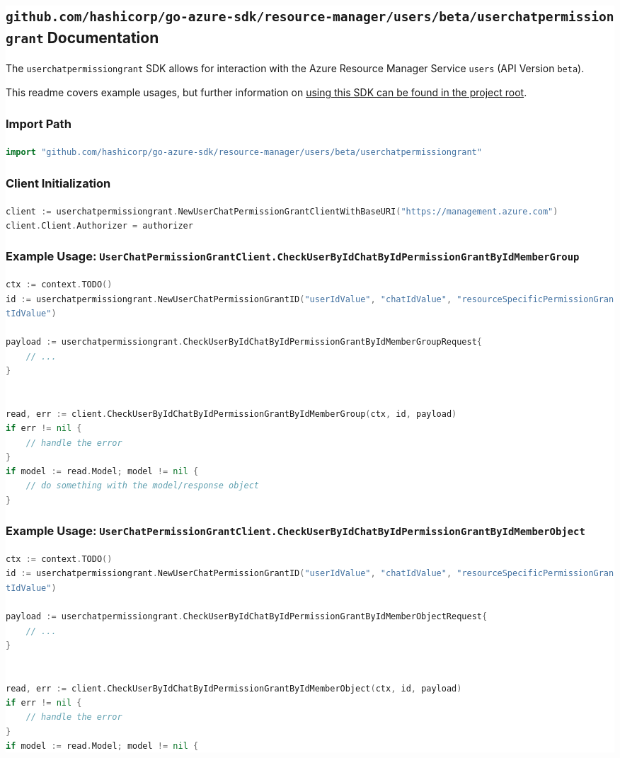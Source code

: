 
## `github.com/hashicorp/go-azure-sdk/resource-manager/users/beta/userchatpermissiongrant` Documentation

The `userchatpermissiongrant` SDK allows for interaction with the Azure Resource Manager Service `users` (API Version `beta`).

This readme covers example usages, but further information on [using this SDK can be found in the project root](https://github.com/hashicorp/go-azure-sdk/tree/main/docs).

### Import Path

```go
import "github.com/hashicorp/go-azure-sdk/resource-manager/users/beta/userchatpermissiongrant"
```


### Client Initialization

```go
client := userchatpermissiongrant.NewUserChatPermissionGrantClientWithBaseURI("https://management.azure.com")
client.Client.Authorizer = authorizer
```


### Example Usage: `UserChatPermissionGrantClient.CheckUserByIdChatByIdPermissionGrantByIdMemberGroup`

```go
ctx := context.TODO()
id := userchatpermissiongrant.NewUserChatPermissionGrantID("userIdValue", "chatIdValue", "resourceSpecificPermissionGrantIdValue")

payload := userchatpermissiongrant.CheckUserByIdChatByIdPermissionGrantByIdMemberGroupRequest{
	// ...
}


read, err := client.CheckUserByIdChatByIdPermissionGrantByIdMemberGroup(ctx, id, payload)
if err != nil {
	// handle the error
}
if model := read.Model; model != nil {
	// do something with the model/response object
}
```


### Example Usage: `UserChatPermissionGrantClient.CheckUserByIdChatByIdPermissionGrantByIdMemberObject`

```go
ctx := context.TODO()
id := userchatpermissiongrant.NewUserChatPermissionGrantID("userIdValue", "chatIdValue", "resourceSpecificPermissionGrantIdValue")

payload := userchatpermissiongrant.CheckUserByIdChatByIdPermissionGrantByIdMemberObjectRequest{
	// ...
}


read, err := client.CheckUserByIdChatByIdPermissionGrantByIdMemberObject(ctx, id, payload)
if err != nil {
	// handle the error
}
if model := read.Model; model != nil {
```